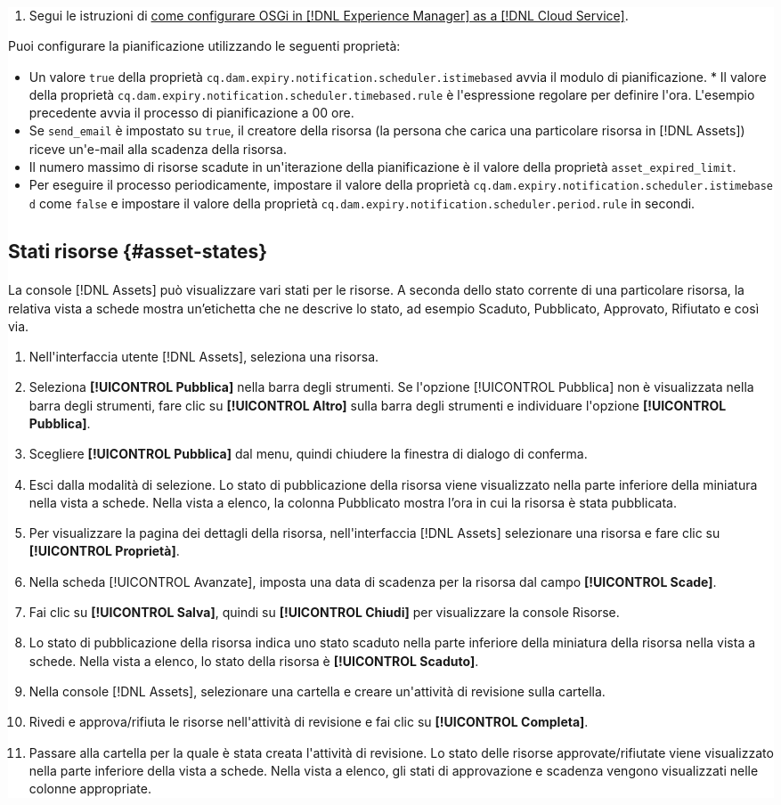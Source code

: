 1. Segui le istruzioni di [come configurare OSGi in [!DNL Experience Manager] as a [!DNL Cloud Service]](/help/implementing/deploying/configuring-osgi.md).

Puoi configurare la pianificazione utilizzando le seguenti proprietà:

* Un valore `true` della proprietà `cq.dam.expiry.notification.scheduler.istimebased` avvia il modulo di pianificazione. * Il valore della proprietà `cq.dam.expiry.notification.scheduler.timebased.rule` è l&#39;espressione regolare per definire l&#39;ora. L&#39;esempio precedente avvia il processo di pianificazione a 00 ore.
* Se `send_email` è impostato su `true`, il creatore della risorsa (la persona che carica una particolare risorsa in [!DNL Assets]) riceve un&#39;e-mail alla scadenza della risorsa.
* Il numero massimo di risorse scadute in un&#39;iterazione della pianificazione è il valore della proprietà `asset_expired_limit`.
* Per eseguire il processo periodicamente, impostare il valore della proprietà `cq.dam.expiry.notification.scheduler.istimebased` come `false` e impostare il valore della proprietà `cq.dam.expiry.notification.scheduler.period.rule` in secondi.



## Stati risorse {#asset-states}

La console [!DNL Assets] può visualizzare vari stati per le risorse. A seconda dello stato corrente di una particolare risorsa, la relativa vista a schede mostra un’etichetta che ne descrive lo stato, ad esempio Scaduto, Pubblicato, Approvato, Rifiutato e così via.

1. Nell&#39;interfaccia utente [!DNL Assets], seleziona una risorsa.

1. Seleziona **[!UICONTROL Pubblica]** nella barra degli strumenti. Se l&#39;opzione [!UICONTROL Pubblica] non è visualizzata nella barra degli strumenti, fare clic su **[!UICONTROL Altro]** sulla barra degli strumenti e individuare l&#39;opzione **[!UICONTROL Pubblica]**.

1. Scegliere **[!UICONTROL Pubblica]** dal menu, quindi chiudere la finestra di dialogo di conferma.

1. Esci dalla modalità di selezione. Lo stato di pubblicazione della risorsa viene visualizzato nella parte inferiore della miniatura nella vista a schede. Nella vista a elenco, la colonna Pubblicato mostra l’ora in cui la risorsa è stata pubblicata.

1. Per visualizzare la pagina dei dettagli della risorsa, nell&#39;interfaccia [!DNL Assets] selezionare una risorsa e fare clic su **[!UICONTROL Proprietà]**.

1. Nella scheda [!UICONTROL Avanzate], imposta una data di scadenza per la risorsa dal campo **[!UICONTROL Scade]**.

1. Fai clic su **[!UICONTROL Salva]**, quindi su **[!UICONTROL Chiudi]** per visualizzare la console Risorse.

1. Lo stato di pubblicazione della risorsa indica uno stato scaduto nella parte inferiore della miniatura della risorsa nella vista a schede. Nella vista a elenco, lo stato della risorsa è **[!UICONTROL Scaduto]**.

1. Nella console [!DNL Assets], selezionare una cartella e creare un&#39;attività di revisione sulla cartella.

1. Rivedi e approva/rifiuta le risorse nell&#39;attività di revisione e fai clic su **[!UICONTROL Completa]**.

1. Passare alla cartella per la quale è stata creata l&#39;attività di revisione. Lo stato delle risorse approvate/rifiutate viene visualizzato nella parte inferiore della vista a schede. Nella vista a elenco, gli stati di approvazione e scadenza vengono visualizzati nelle colonne appropriate.
